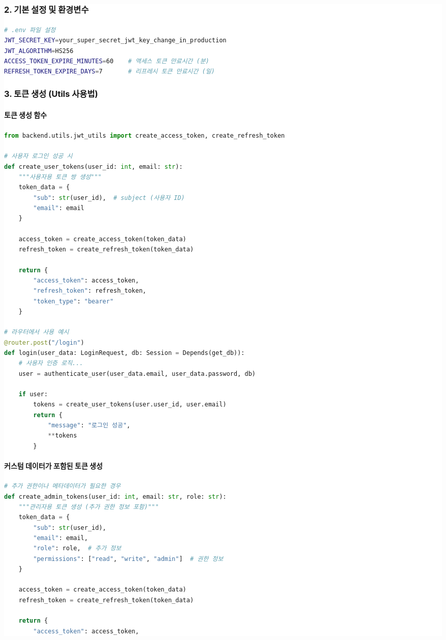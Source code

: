 ### 2. 기본 설정 및 환경변수

```bash
# .env 파일 설정
JWT_SECRET_KEY=your_super_secret_jwt_key_change_in_production
JWT_ALGORITHM=HS256
ACCESS_TOKEN_EXPIRE_MINUTES=60    # 액세스 토큰 만료시간 (분)
REFRESH_TOKEN_EXPIRE_DAYS=7       # 리프레시 토큰 만료시간 (일)
```

### 3. 토큰 생성 (Utils 사용법)

#### 토큰 생성 함수
```python
from backend.utils.jwt_utils import create_access_token, create_refresh_token

# 사용자 로그인 성공 시
def create_user_tokens(user_id: int, email: str):
    """사용자용 토큰 쌍 생성"""
    token_data = {
        "sub": str(user_id),  # subject (사용자 ID)
        "email": email
    }
    
    access_token = create_access_token(token_data)
    refresh_token = create_refresh_token(token_data)
    
    return {
        "access_token": access_token,
        "refresh_token": refresh_token,
        "token_type": "bearer"
    }

# 라우터에서 사용 예시
@router.post("/login")
def login(user_data: LoginRequest, db: Session = Depends(get_db)):
    # 사용자 인증 로직...
    user = authenticate_user(user_data.email, user_data.password, db)
    
    if user:
        tokens = create_user_tokens(user.user_id, user.email)
        return {
            "message": "로그인 성공",
            **tokens
        }
```

#### 커스텀 데이터가 포함된 토큰 생성
```python
# 추가 권한이나 메타데이터가 필요한 경우
def create_admin_tokens(user_id: int, email: str, role: str):
    """관리자용 토큰 생성 (추가 권한 정보 포함)"""
    token_data = {
        "sub": str(user_id),
        "email": email,
        "role": role,  # 추가 정보
        "permissions": ["read", "write", "admin"]  # 권한 정보
    }
    
    access_token = create_access_token(token_data)
    refresh_token = create_refresh_token(token_data)
    
    return {
        "access_token": access_token,
```